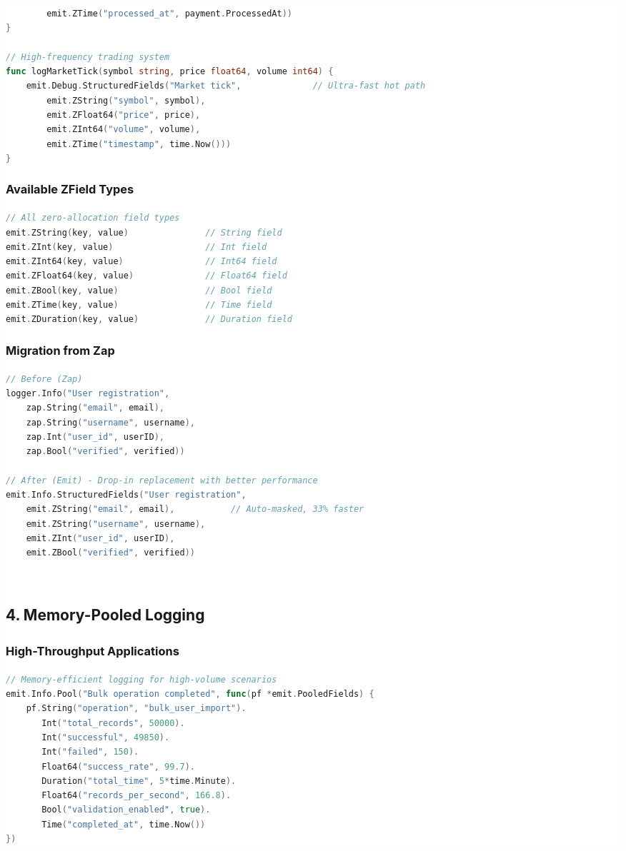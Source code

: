 ```go
        emit.ZTime("processed_at", payment.ProcessedAt))
}

// High-frequency trading system
func logMarketTick(symbol string, price float64, volume int64) {
    emit.Debug.StructuredFields("Market tick",              // Ultra-fast hot path
        emit.ZString("symbol", symbol),
        emit.ZFloat64("price", price),
        emit.ZInt64("volume", volume),
        emit.ZTime("timestamp", time.Now()))
}
```

### Available ZField Types

```go
// All zero-allocation field types
emit.ZString(key, value)               // String field
emit.ZInt(key, value)                  // Int field
emit.ZInt64(key, value)                // Int64 field
emit.ZFloat64(key, value)              // Float64 field
emit.ZBool(key, value)                 // Bool field
emit.ZTime(key, value)                 // Time field
emit.ZDuration(key, value)             // Duration field
```

### Migration from Zap

```go
// Before (Zap)
logger.Info("User registration",
    zap.String("email", email),
    zap.String("username", username),
    zap.Int("user_id", userID),
    zap.Bool("verified", verified))

// After (Emit) - Drop-in replacement with better performance
emit.Info.StructuredFields("User registration",
    emit.ZString("email", email),           // Auto-masked, 33% faster
    emit.ZString("username", username),
    emit.ZInt("user_id", userID),
    emit.ZBool("verified", verified))
```

&nbsp;

## 4. Memory-Pooled Logging

### High-Throughput Applications

```go
// Memory-efficient logging for high-volume scenarios
emit.Info.Pool("Bulk operation completed", func(pf *emit.PooledFields) {
    pf.String("operation", "bulk_user_import").
       Int("total_records", 50000).
       Int("successful", 49850).
       Int("failed", 150).
       Float64("success_rate", 99.7).
       Duration("total_time", 5*time.Minute).
       Float64("records_per_second", 166.8).
       Bool("validation_enabled", true).
       Time("completed_at", time.Now())
})
```
